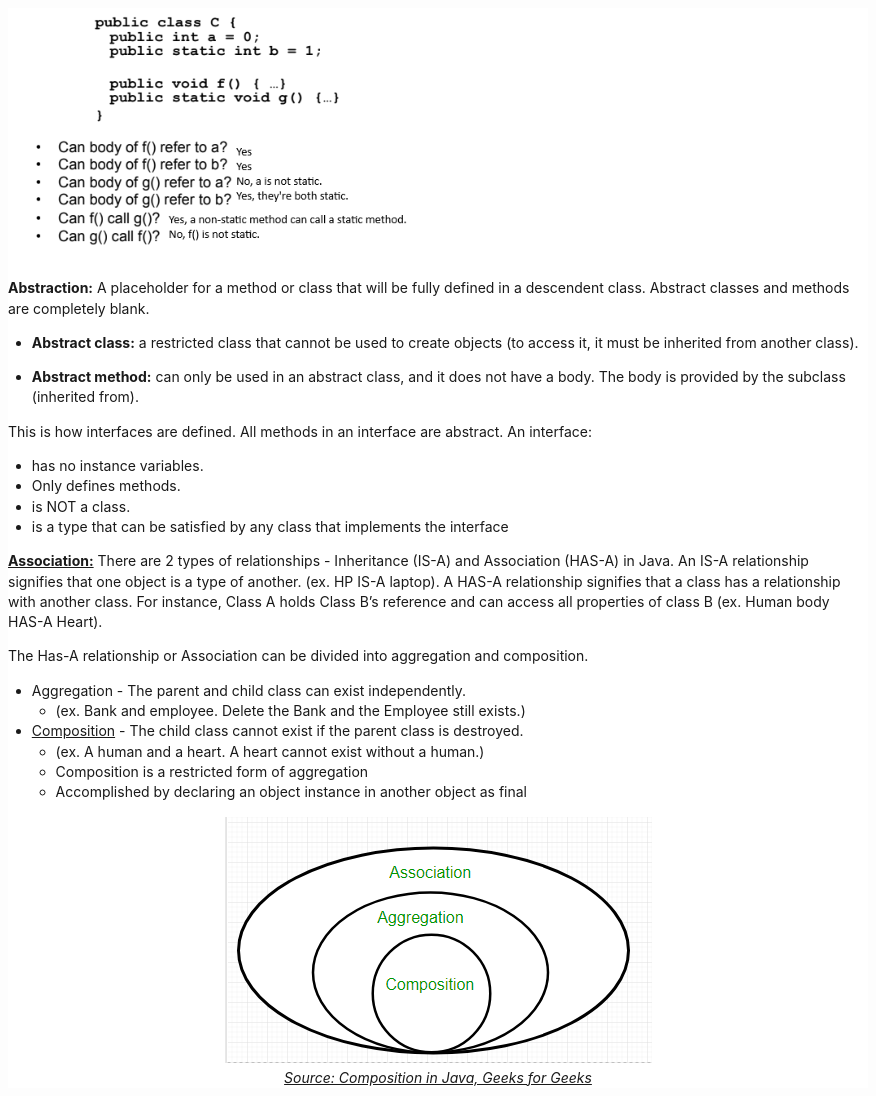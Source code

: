   <img src="images/static.png">
</p>

**Abstraction:** A placeholder for a method or class that will be fully defined in a descendent class. Abstract classes and methods are completely blank.

-   **Abstract class:** a restricted class that cannot be used to create objects (to access it, it must be inherited from another class).

-   **Abstract method:** can only be used in an abstract class, and it does not have a body. The body is provided by the subclass (inherited from).

This is how interfaces are defined. All methods in an interface are abstract. An interface:
-   has no instance variables.
-   Only defines methods.
-   is NOT a class.
-   is a type that can be satisfied by any class that implements the interface

[**Association:**](https://www.geeksforgeeks.org/what-is-has-a-relation-in-java/)  There are 2 types of relationships - Inheritance (IS-A) and Association (HAS-A) in Java. An IS-A relationship signifies that one object is a type of another. (ex. HP IS-A laptop). A HAS-A relationship signifies that a class has a relationship with another class. For instance, Class A holds Class B’s reference and can access all properties of class B (ex. Human body HAS-A Heart).

The Has-A relationship or Association can be divided into aggregation and composition.
-   Aggregation - The parent and child class can exist independently.
	-   (ex. Bank and employee. Delete the Bank and the Employee still exists.)
-   [Composition](https://www.geeksforgeeks.org/composition-in-java/) - The child class cannot exist if the parent class is destroyed.
	-   (ex. A human and a heart. A heart cannot exist without a human.)
	-   Composition is a restricted form of aggregation
	-   Accomplished by declaring an object instance in another object as final

<p align="center">
  <img src="images/composition.png">
  <br/>
  <i><a href=https://www.geeksforgeeks.org/composition-in-java>Source: Composition in Java, Geeks for Geeks</a></i>
</p>
